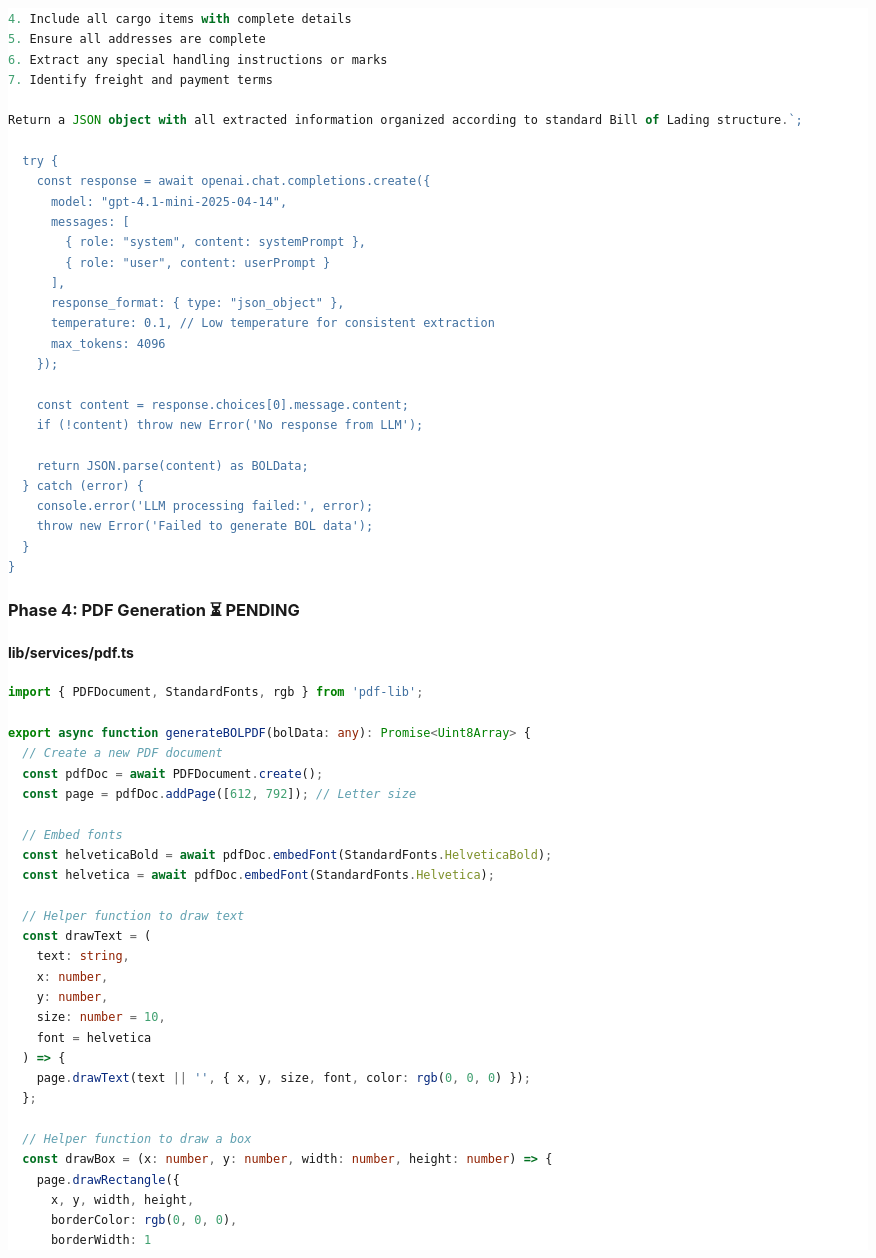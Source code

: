 ```typescript
4. Include all cargo items with complete details
5. Ensure all addresses are complete
6. Extract any special handling instructions or marks
7. Identify freight and payment terms

Return a JSON object with all extracted information organized according to standard Bill of Lading structure.`;

  try {
    const response = await openai.chat.completions.create({
      model: "gpt-4.1-mini-2025-04-14",
      messages: [
        { role: "system", content: systemPrompt },
        { role: "user", content: userPrompt }
      ],
      response_format: { type: "json_object" },
      temperature: 0.1, // Low temperature for consistent extraction
      max_tokens: 4096
    });
    
    const content = response.choices[0].message.content;
    if (!content) throw new Error('No response from LLM');
    
    return JSON.parse(content) as BOLData;
  } catch (error) {
    console.error('LLM processing failed:', error);
    throw new Error('Failed to generate BOL data');
  }
}
```

### Phase 4: PDF Generation ⏳ **PENDING**

#### lib/services/pdf.ts
```typescript
import { PDFDocument, StandardFonts, rgb } from 'pdf-lib';

export async function generateBOLPDF(bolData: any): Promise<Uint8Array> {
  // Create a new PDF document
  const pdfDoc = await PDFDocument.create();
  const page = pdfDoc.addPage([612, 792]); // Letter size
  
  // Embed fonts
  const helveticaBold = await pdfDoc.embedFont(StandardFonts.HelveticaBold);
  const helvetica = await pdfDoc.embedFont(StandardFonts.Helvetica);
  
  // Helper function to draw text
  const drawText = (
    text: string, 
    x: number, 
    y: number, 
    size: number = 10, 
    font = helvetica
  ) => {
    page.drawText(text || '', { x, y, size, font, color: rgb(0, 0, 0) });
  };
  
  // Helper function to draw a box
  const drawBox = (x: number, y: number, width: number, height: number) => {
    page.drawRectangle({
      x, y, width, height,
      borderColor: rgb(0, 0, 0),
      borderWidth: 1
```